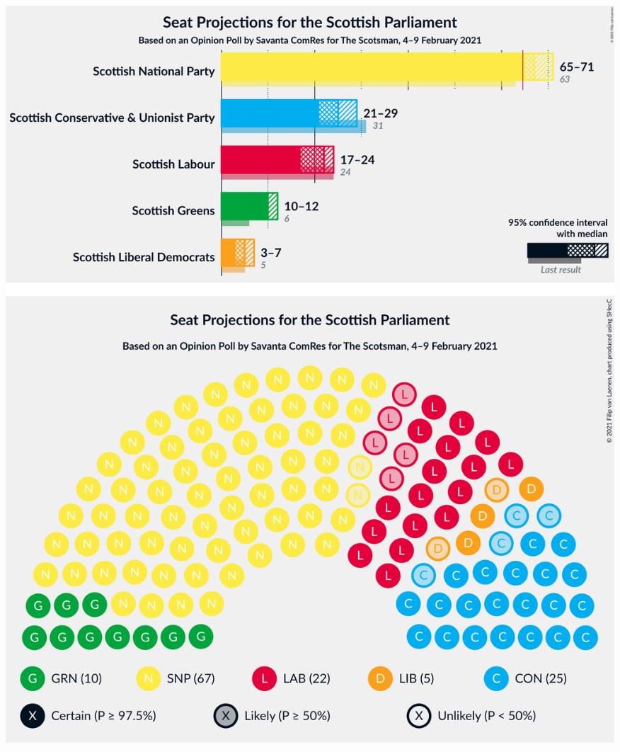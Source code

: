 ![Graph with seats not yet produced](2021-02-09-SavantaComRes-seats.png "Seats")

![Graph with seating plan not yet produced](2021-02-09-SavantaComRes-seating-plan.png "Seating Plan")
